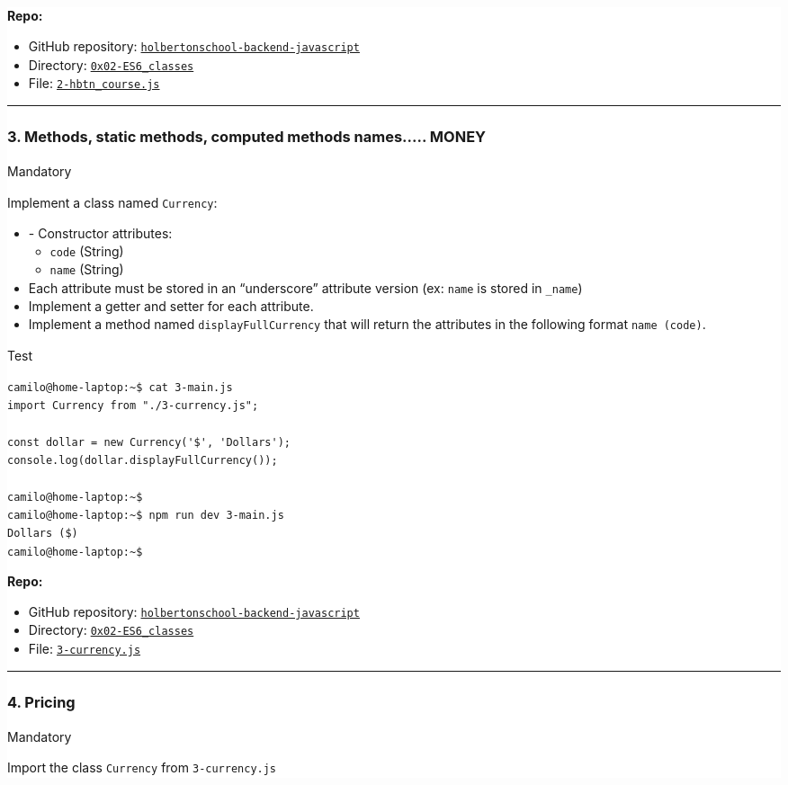 **Repo:**

*   GitHub repository: [`holbertonschool-backend-javascript`](https://github.com/jbocane6/holbertonschool-backend-javascript)
*   Directory: [`0x02-ES6_classes`](https://github.com/jbocane6/holbertonschool-backend-javascript/tree/master/0x02-ES6_classes)
*   File: [`2-hbtn_course.js`](https://github.com/jbocane6/holbertonschool-backend-javascript/blob/master/0x02-ES6_classes/2-hbtn_course.js)

-----
### 3\. Methods, static methods, computed methods names..... MONEY

Mandatory

Implement a class named `Currency`:

*   \- Constructor attributes:
    *   `code` (String)
    *   `name` (String)
*   Each attribute must be stored in an “underscore” attribute version (ex: `name` is stored in `_name`)
*   Implement a getter and setter for each attribute.
*   Implement a method named `displayFullCurrency` that will return the attributes in the following format `name (code)`.

Test

    camilo@home-laptop:~$ cat 3-main.js
    import Currency from "./3-currency.js";
    
    const dollar = new Currency('$', 'Dollars');
    console.log(dollar.displayFullCurrency());
    
    camilo@home-laptop:~$ 
    camilo@home-laptop:~$ npm run dev 3-main.js 
    Dollars ($)
    camilo@home-laptop:~$ 
    

**Repo:**

*   GitHub repository: [`holbertonschool-backend-javascript`](https://github.com/jbocane6/holbertonschool-backend-javascript)
*   Directory: [`0x02-ES6_classes`](https://github.com/jbocane6/holbertonschool-backend-javascript/tree/master/0x02-ES6_classes)
*   File: [`3-currency.js`](https://github.com/jbocane6/holbertonschool-backend-javascript/blob/master/0x02-ES6_classes/3-currency.js)

-----
### 4\. Pricing

Mandatory

Import the class `Currency` from `3-currency.js`
